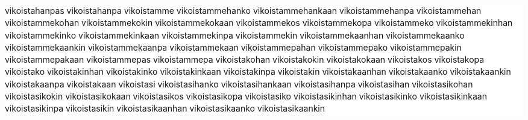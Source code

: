 vikoistahanpas
vikoistahanpa
vikoistamme
vikoistammehanko
vikoistammehankaan
vikoistammehanpa
vikoistammehan
vikoistammekohan
vikoistammekokin
vikoistammekokaan
vikoistammekos
vikoistammekopa
vikoistammeko
vikoistammekinhan
vikoistammekinko
vikoistammekinkaan
vikoistammekinpa
vikoistammekin
vikoistammekaanhan
vikoistammekaanko
vikoistammekaankin
vikoistammekaanpa
vikoistammekaan
vikoistammepahan
vikoistammepako
vikoistammepakin
vikoistammepakaan
vikoistammepas
vikoistammepa
vikoistakohan
vikoistakokin
vikoistakokaan
vikoistakos
vikoistakopa
vikoistako
vikoistakinhan
vikoistakinko
vikoistakinkaan
vikoistakinpa
vikoistakin
vikoistakaanhan
vikoistakaanko
vikoistakaankin
vikoistakaanpa
vikoistakaan
vikoistasi
vikoistasihanko
vikoistasihankaan
vikoistasihanpa
vikoistasihan
vikoistasikohan
vikoistasikokin
vikoistasikokaan
vikoistasikos
vikoistasikopa
vikoistasiko
vikoistasikinhan
vikoistasikinko
vikoistasikinkaan
vikoistasikinpa
vikoistasikin
vikoistasikaanhan
vikoistasikaanko
vikoistasikaankin